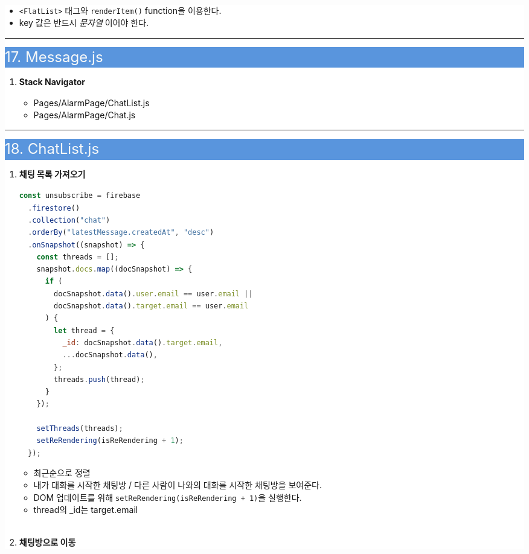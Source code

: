    - `<FlatList>` 태그와 `renderItem()` function을 이용한다.
   - key 값은 반드시 _문자열_ 이어야 한다.

---

<div style="background-color: #5995DD; text-algin: left; color: #F6F8F8">
    <font size="5" style="background-color: #5995DD; color: #F6F8F8"> 17. Message.js </font>
</div>

1. **Stack Navigator**

   - Pages/AlarmPage/ChatList.js
   - Pages/AlarmPage/Chat.js

---

<div style="background-color: #5995DD; text-algin: left; color: #F6F8F8">
    <font size="5" style="background-color: #5995DD; color: #F6F8F8"> 18. ChatList.js </font>
</div>

1. **채팅 목록 가져오기**

   ```javascript
   const unsubscribe = firebase
     .firestore()
     .collection("chat")
     .orderBy("latestMessage.createdAt", "desc")
     .onSnapshot((snapshot) => {
       const threads = [];
       snapshot.docs.map((docSnapshot) => {
         if (
           docSnapshot.data().user.email == user.email ||
           docSnapshot.data().target.email == user.email
         ) {
           let thread = {
             _id: docSnapshot.data().target.email,
             ...docSnapshot.data(),
           };
           threads.push(thread);
         }
       });

       setThreads(threads);
       setReRendering(isReRendering + 1);
     });
   ```

   - 최근순으로 정렬
   - 내가 대화를 시작한 채팅방 / 다른 사람이 나와의 대화를 시작한 채팅방을 보여준다.
   - DOM 업데이트를 위해 `setReRendering(isReRendering + 1)`을 실행한다.
   - thread의 \_id는 target.email

   <br>

2. **채팅방으로 이동**
